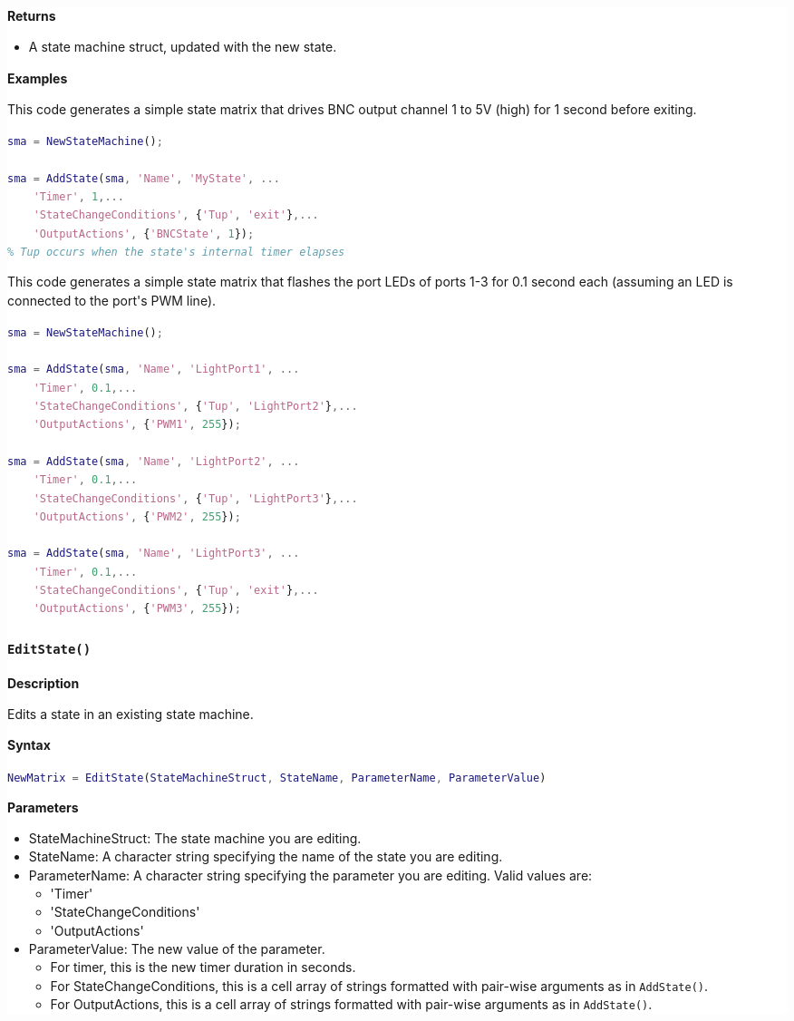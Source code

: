 **Returns**

- A state machine struct, updated with the new state.

**Examples**

This code generates a simple state matrix that drives BNC output channel 1 to 5V (high) for 1 second before exiting. 
```matlab
sma = NewStateMachine();

sma = AddState(sma, 'Name', 'MyState', ...
    'Timer', 1,...
    'StateChangeConditions', {'Tup', 'exit'},... 
    'OutputActions', {'BNCState', 1}); 
% Tup occurs when the state's internal timer elapses
```

This code generates a simple state matrix that flashes the port LEDs of ports 1-3 for 0.1 second each (assuming an LED is connected to the port's PWM line). 
```matlab
sma = NewStateMachine();

sma = AddState(sma, 'Name', 'LightPort1', ...
    'Timer', 0.1,...
    'StateChangeConditions', {'Tup', 'LightPort2'},...
    'OutputActions', {'PWM1', 255}); 

sma = AddState(sma, 'Name', 'LightPort2', ...
    'Timer', 0.1,...
    'StateChangeConditions', {'Tup', 'LightPort3'},...
    'OutputActions', {'PWM2', 255}); 

sma = AddState(sma, 'Name', 'LightPort3', ...
    'Timer', 0.1,...
    'StateChangeConditions', {'Tup', 'exit'},...
    'OutputActions', {'PWM3', 255}); 
```

### `EditState()`
**Description**

Edits a state in an existing state machine. 

**Syntax**

```matlab
NewMatrix = EditState(StateMachineStruct, StateName, ParameterName, ParameterValue)
```

**Parameters**

- StateMachineStruct: The state machine you are editing.
- StateName: A character string specifying the name of the state you are editing.
- ParameterName: A character string specifying the parameter you are editing. Valid values are:
    - 'Timer'
    - 'StateChangeConditions'
    - 'OutputActions'
- ParameterValue: The new value of the parameter.
    - For timer, this is the new timer duration in seconds. 
    - For StateChangeConditions, this is a cell array of strings formatted with pair-wise arguments as in `AddState()`.
    - For OutputActions, this is a cell array of strings formatted with pair-wise arguments as in `AddState()`.
